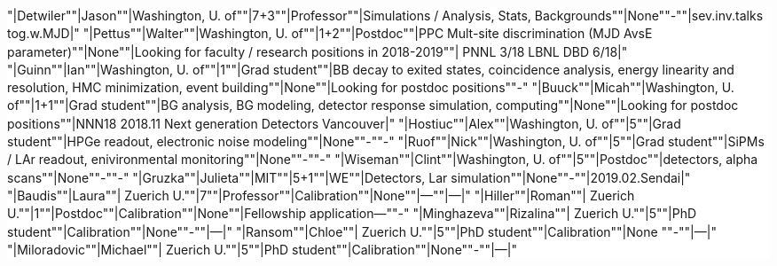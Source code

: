 "|Detwiler""|Jason""|Washington, U. of""|7+3""|Professor""|Simulations / Analysis, Stats, Backgrounds""|None""-""|sev.inv.talks tog.w.MJD|"
"|Pettus""|Walter""|Washington, U. of""|1+2""|Postdoc""|PPC Mult-site discrimination (MJD AvsE parameter)""|None""|Looking for faculty / research positions in 2018-2019""| PNNL 3/18 LBNL DBD 6/18|"
"|Guinn""|Ian""|Washington, U. of""|1""|Grad student""|BB decay to exited states, coincidence analysis, energy linearity and resolution, HMC minimization, event building""|None""|Looking for postdoc positions""-"
"|Buuck""|Micah""|Washington, U. of""|1+1""|Grad student""|BG analysis, BG modeling, detector response simulation, computing""|None""|Looking for postdoc positions""|NNN18 2018.11 Next generation Detectors Vancouver|"
"|Hostiuc""|Alex""|Washington, U. of""|5""|Grad student""|HPGe readout, electronic noise modeling""|None""-""-"
"|Ruof""|Nick""|Washington, U. of""|5""|Grad student""|SiPMs / LAr readout, enivironmental monitoring""|None""-""-"
"|Wiseman""|Clint""|Washington, U. of""|5""|Postdoc""|detectors, alpha scans""|None""-""-"
"|Gruzka""|Julieta""|MIT""|5+1""|WE""|Detectors, Lar simulation""|None""-""|2019.02.Sendai|"
"|Baudis""|Laura""| Zuerich U.""|7""|Professor""|Calibration""|None""|—""|—|"
"|Hiller""|Roman""| Zuerich U.""|1""|Postdoc""|Calibration""|None""|Fellowship application—""-"
"|Minghazeva""|Rizalina""| Zuerich U.""|5""|PhD student""|Calibration""|None""-""|—|"
"|Ransom""|Chloe""| Zuerich U.""|5""|PhD student""|Calibration""|None ""-""|—|"
"|Miloradovic""|Michael""| Zuerich U.""|5""|PhD student""|Calibration""|None""-""|—|"
